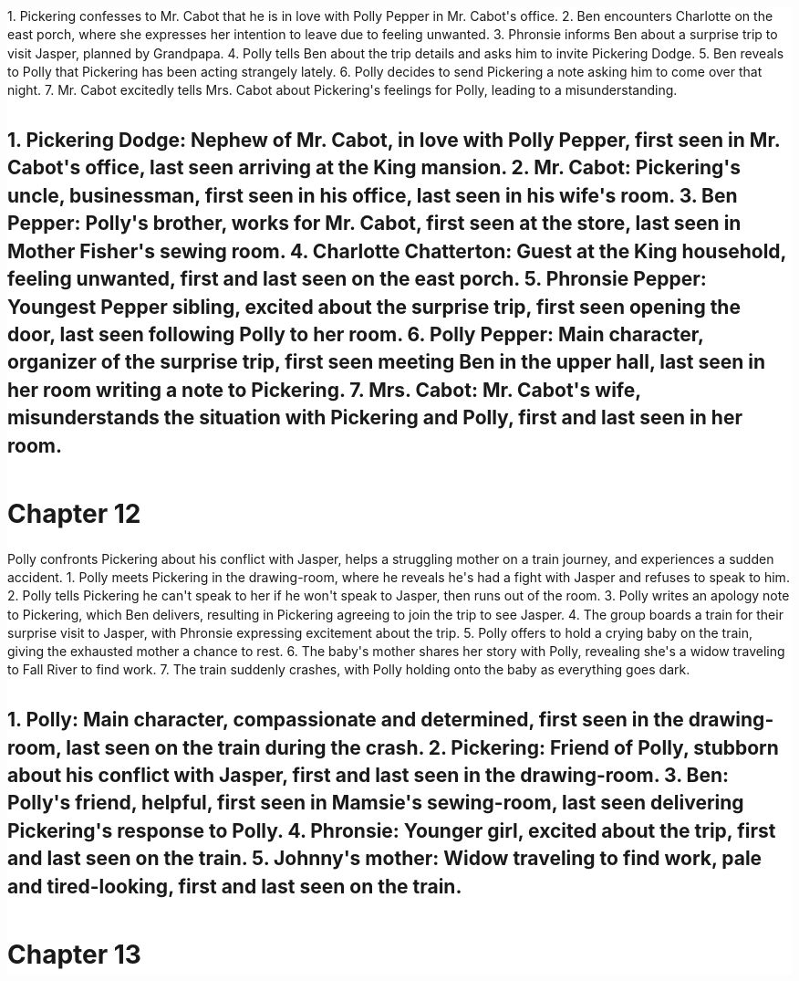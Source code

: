 <events>
1. Pickering confesses to Mr. Cabot that he is in love with Polly Pepper in Mr. Cabot's office.
2. Ben encounters Charlotte on the east porch, where she expresses her intention to leave due to feeling unwanted.
3. Phronsie informs Ben about a surprise trip to visit Jasper, planned by Grandpapa.
4. Polly tells Ben about the trip details and asks him to invite Pickering Dodge.
5. Ben reveals to Polly that Pickering has been acting strangely lately.
6. Polly decides to send Pickering a note asking him to come over that night.
7. Mr. Cabot excitedly tells Mrs. Cabot about Pickering's feelings for Polly, leading to a misunderstanding.
</events>

<characters>1. Pickering Dodge: Nephew of Mr. Cabot, in love with Polly Pepper, first seen in Mr. Cabot's office, last seen arriving at the King mansion.
2. Mr. Cabot: Pickering's uncle, businessman, first seen in his office, last seen in his wife's room.
3. Ben Pepper: Polly's brother, works for Mr. Cabot, first seen at the store, last seen in Mother Fisher's sewing room.
4. Charlotte Chatterton: Guest at the King household, feeling unwanted, first and last seen on the east porch.
5. Phronsie Pepper: Youngest Pepper sibling, excited about the surprise trip, first seen opening the door, last seen following Polly to her room.
6. Polly Pepper: Main character, organizer of the surprise trip, first seen meeting Ben in the upper hall, last seen in her room writing a note to Pickering.
7. Mrs. Cabot: Mr. Cabot's wife, misunderstands the situation with Pickering and Polly, first and last seen in her room.</characters>
----------------
# Chapter 12
<synopsis>
Polly confronts Pickering about his conflict with Jasper, helps a struggling mother on a train journey, and experiences a sudden accident.
</synopsis>

<events>
1. Polly meets Pickering in the drawing-room, where he reveals he's had a fight with Jasper and refuses to speak to him.
2. Polly tells Pickering he can't speak to her if he won't speak to Jasper, then runs out of the room.
3. Polly writes an apology note to Pickering, which Ben delivers, resulting in Pickering agreeing to join the trip to see Jasper.
4. The group boards a train for their surprise visit to Jasper, with Phronsie expressing excitement about the trip.
5. Polly offers to hold a crying baby on the train, giving the exhausted mother a chance to rest.
6. The baby's mother shares her story with Polly, revealing she's a widow traveling to Fall River to find work.
7. The train suddenly crashes, with Polly holding onto the baby as everything goes dark.
</events>

<characters>1. Polly: Main character, compassionate and determined, first seen in the drawing-room, last seen on the train during the crash.
2. Pickering: Friend of Polly, stubborn about his conflict with Jasper, first and last seen in the drawing-room.
3. Ben: Polly's friend, helpful, first seen in Mamsie's sewing-room, last seen delivering Pickering's response to Polly.
4. Phronsie: Younger girl, excited about the trip, first and last seen on the train.
5. Johnny's mother: Widow traveling to find work, pale and tired-looking, first and last seen on the train.</characters>
----------------
# Chapter 13
<synopsis>